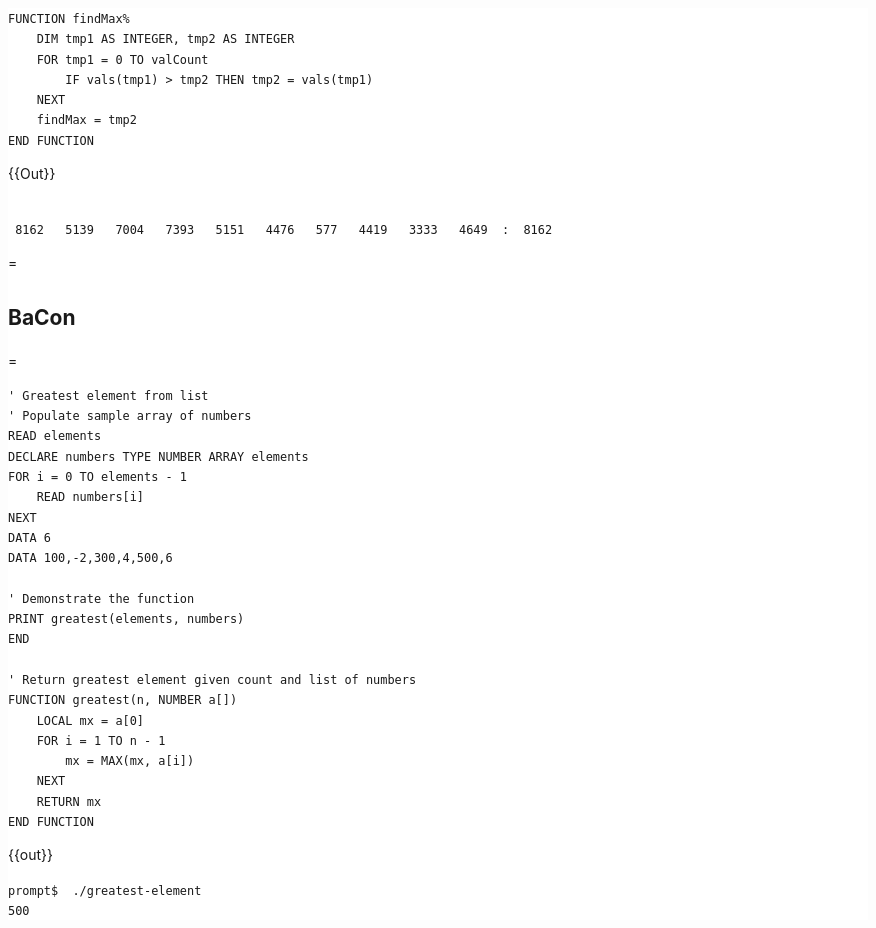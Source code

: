 ```qbasic
FUNCTION findMax%
    DIM tmp1 AS INTEGER, tmp2 AS INTEGER
    FOR tmp1 = 0 TO valCount
        IF vals(tmp1) > tmp2 THEN tmp2 = vals(tmp1)
    NEXT
    findMax = tmp2
END FUNCTION
```


{{Out}}

```txt

 8162   5139   7004   7393   5151   4476   577   4419   3333   4649  :  8162

```


=
## BaCon
=

```freebasic
' Greatest element from list
' Populate sample array of numbers
READ elements
DECLARE numbers TYPE NUMBER ARRAY elements
FOR i = 0 TO elements - 1
    READ numbers[i]
NEXT
DATA 6
DATA 100,-2,300,4,500,6

' Demonstrate the function
PRINT greatest(elements, numbers)
END

' Return greatest element given count and list of numbers
FUNCTION greatest(n, NUMBER a[])
    LOCAL mx = a[0]
    FOR i = 1 TO n - 1
        mx = MAX(mx, a[i])
    NEXT
    RETURN mx
END FUNCTION
```


{{out}}

```txt
prompt$  ./greatest-element
500
```


[6808 013C 6D5B 4219 29G9 DC13 CA4F 55F3 AA06 0AGF DAB0 2]: DC13